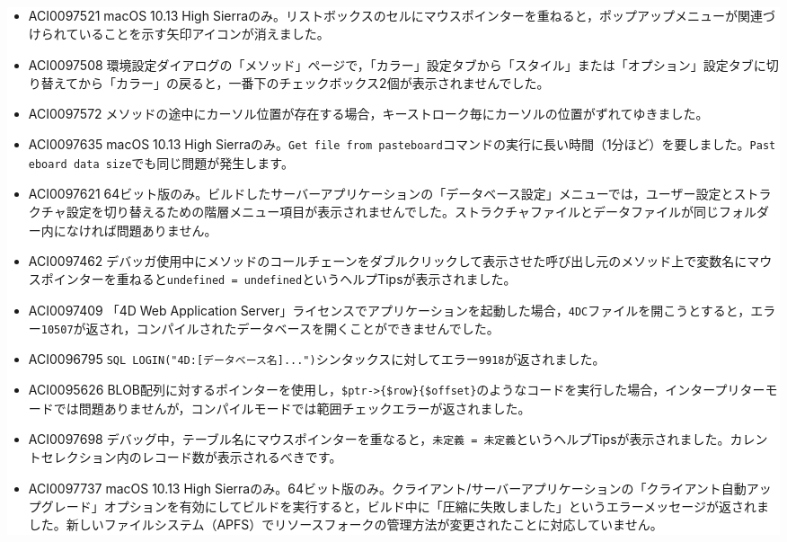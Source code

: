 * ACI0097521 macOS 10.13 High Sierraのみ。リストボックスのセルにマウスポインターを重ねると，ポップアップメニューが関連づけられていることを示す矢印アイコンが消えました。

* ACI0097508 環境設定ダイアログの「メソッド」ページで，「カラー」設定タブから「スタイル」または「オプション」設定タブに切り替えてから「カラー」の戻ると，一番下のチェックボックス2個が表示されませんでした。

* ACI0097572 メソッドの途中にカーソル位置が存在する場合，キーストローク毎にカーソルの位置がずれてゆきました。
	
* ACI0097635 macOS 10.13 High Sierraのみ。``Get file from pasteboard``コマンドの実行に長い時間（1分ほど）を要しました。``Pasteboard data size``でも同じ問題が発生します。

* ACI0097621 64ビット版のみ。ビルドしたサーバーアプリケーションの「データベース設定」メニューでは，ユーザー設定とストラクチャ設定を切り替えるための階層メニュー項目が表示されませんでした。ストラクチャファイルとデータファイルが同じフォルダー内になければ問題ありません。

* ACI0097462 デバッガ使用中にメソッドのコールチェーンをダブルクリックして表示させた呼び出し元のメソッド上で変数名にマウスポインターを重ねると``undefined = undefined``というヘルプTipsが表示されました。

* ACI0097409 「4D Web Application Server」ライセンスでアプリケーションを起動した場合，``4DC``ファイルを開こうとすると，エラー``10507``が返され，コンパイルされたデータベースを開くことができませんでした。

* ACI0096795 ``SQL LOGIN("4D:[データベース名]...")``シンタックスに対してエラー``9918``が返されました。

* ACI0095626 BLOB配列に対するポインターを使用し，``$ptr->{$row}{$offset}``のようなコードを実行した場合，インタープリターモードでは問題ありませんが，コンパイルモードでは範囲チェックエラーが返されました。

* ACI0097698 デバッグ中，テーブル名にマウスポインターを重なると，``未定義 = 未定義``というヘルプTipsが表示されました。カレントセレクション内のレコード数が表示されるべきです。

* ACI0097737 macOS 10.13 High Sierraのみ。64ビット版のみ。クライアント/サーバーアプリケーションの「クライアント自動アップグレード」オプションを有効にしてビルドを実行すると，ビルド中に「圧縮に失敗しました」というエラーメッセージが返されました。新しいファイルシステム（APFS）でリソースフォークの管理方法が変更されたことに対応していません。

